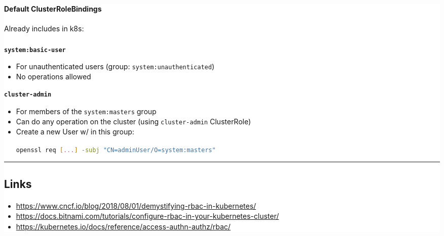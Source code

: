 

#### Default ClusterRoleBindings
Already includes in k8s: \
\
**`system:basic-user`**
* For unauthenticated users (group: `system:unauthenticated`)
* No operations allowed

**`cluster-admin`**
* For members of the `system:masters` group
* Can do any operation on the cluster (using `cluster-admin` ClusterRole)
* Create a new User w/ in this group:
  ```bash
  openssl req [...] -subj "CN=adminUser/O=system:masters"
  ```



----
## Links
* https://www.cncf.io/blog/2018/08/01/demystifying-rbac-in-kubernetes/
* https://docs.bitnami.com/tutorials/configure-rbac-in-your-kubernetes-cluster/
* https://kubernetes.io/docs/reference/access-authn-authz/rbac/